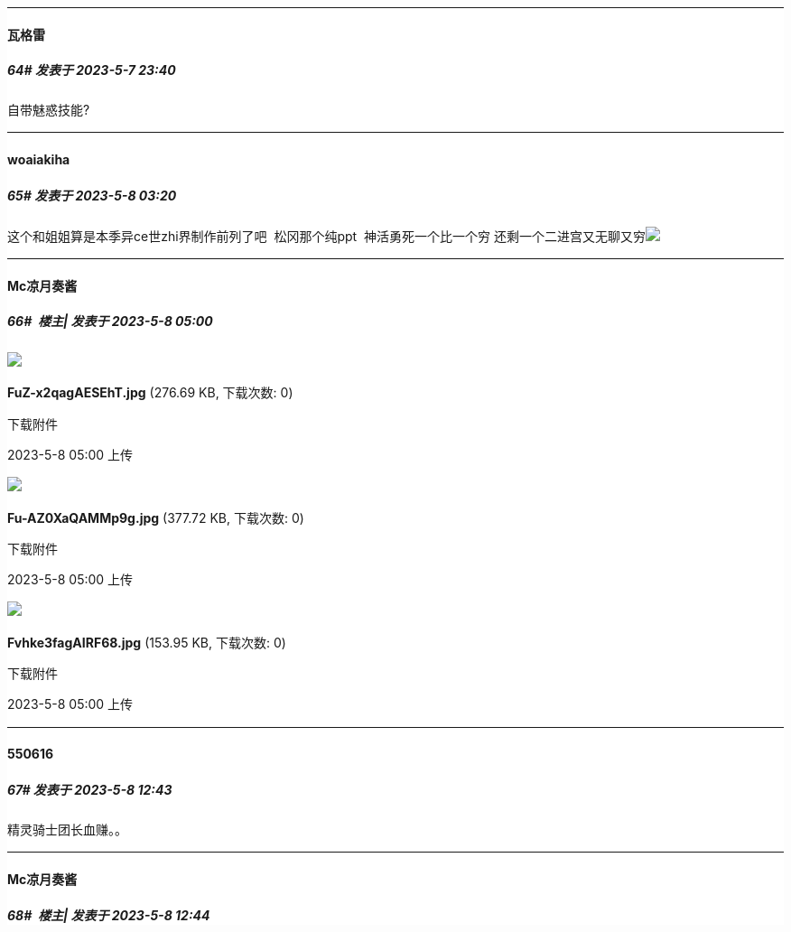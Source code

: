 *****

####  瓦格雷  
##### 64#       发表于 2023-5-7 23:40

自带魅惑技能?


*****

####  woaiakiha  
##### 65#       发表于 2023-5-8 03:20

这个和姐姐算是本季异ce世zhi界制作前列了吧  松冈那个纯ppt  神活勇死一个比一个穷 还剩一个二进宫又无聊又穷<img src="https://static.saraba1st.com/image/smiley/face2017/037.png" referrerpolicy="no-referrer">


*****

####  Mc凉月奏酱  
##### 66#         楼主| 发表于 2023-5-8 05:00

<img src="https://img.saraba1st.com/forum/202305/08/050027u0f1fuuloxstuhz1.jpg" referrerpolicy="no-referrer">

<strong>FuZ-x2qagAESEhT.jpg</strong> (276.69 KB, 下载次数: 0)

下载附件

2023-5-8 05:00 上传

<img src="https://img.saraba1st.com/forum/202305/08/050027x644fts6u8hffhho.jpg" referrerpolicy="no-referrer">

<strong>Fu-AZ0XaQAMMp9g.jpg</strong> (377.72 KB, 下载次数: 0)

下载附件

2023-5-8 05:00 上传

<img src="https://img.saraba1st.com/forum/202305/08/050027oyt87bt7zaitpypt.jpg" referrerpolicy="no-referrer">

<strong>Fvhke3fagAIRF68.jpg</strong> (153.95 KB, 下载次数: 0)

下载附件

2023-5-8 05:00 上传


*****

####  550616  
##### 67#       发表于 2023-5-8 12:43

精灵骑士团长血赚。。


*****

####  Mc凉月奏酱  
##### 68#         楼主| 发表于 2023-5-8 12:44
